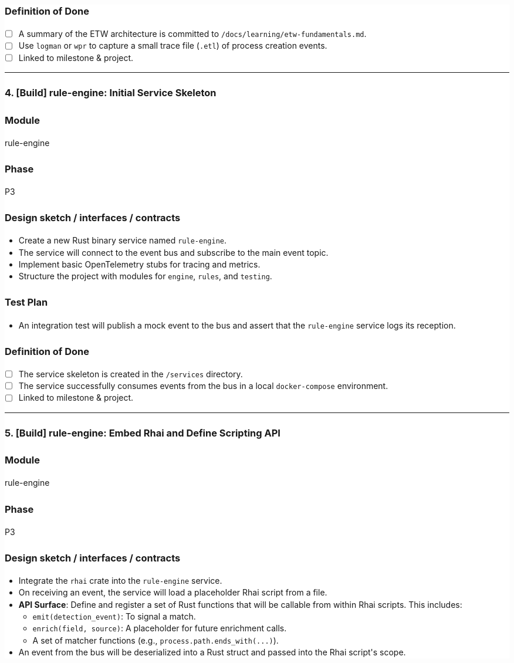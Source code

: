 ### Definition of Done
- [ ] A summary of the ETW architecture is committed to `/docs/learning/etw-fundamentals.md`.
- [ ] Use `logman` or `wpr` to capture a small trace file (`.etl`) of process creation events.
- [ ] Linked to milestone & project.

---

### 4. [Build] rule-engine: Initial Service Skeleton

### Module
rule-engine

### Phase
P3

### Design sketch / interfaces / contracts
-   Create a new Rust binary service named `rule-engine`.
-   The service will connect to the event bus and subscribe to the main event topic.
-   Implement basic OpenTelemetry stubs for tracing and metrics.
-   Structure the project with modules for `engine`, `rules`, and `testing`.

### Test Plan
-   An integration test will publish a mock event to the bus and assert that the `rule-engine` service logs its reception.

### Definition of Done
- [ ] The service skeleton is created in the `/services` directory.
- [ ] The service successfully consumes events from the bus in a local `docker-compose` environment.
- [ ] Linked to milestone & project.

---

### 5. [Build] rule-engine: Embed Rhai and Define Scripting API

### Module
rule-engine

### Phase
P3

### Design sketch / interfaces / contracts
-   Integrate the `rhai` crate into the `rule-engine` service.
-   On receiving an event, the service will load a placeholder Rhai script from a file.
-   **API Surface**: Define and register a set of Rust functions that will be callable from within Rhai scripts. This includes:
    -   `emit(detection_event)`: To signal a match.
    -   `enrich(field, source)`: A placeholder for future enrichment calls.
    -   A set of matcher functions (e.g., `process.path.ends_with(...)`).
-   An event from the bus will be deserialized into a Rust struct and passed into the Rhai script's scope.
